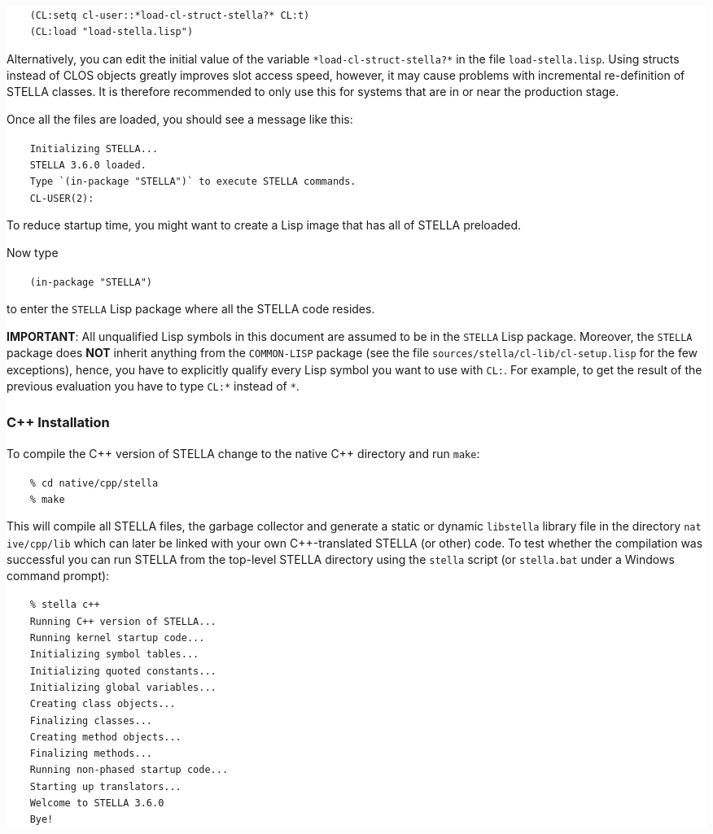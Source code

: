         (CL:setq cl-user::*load-cl-struct-stella?* CL:t)
        (CL:load "load-stella.lisp")

Alternatively, you can edit the initial value of the variable
`*load-cl-struct-stella?*` in the file `load-stella.lisp`.  Using
structs instead of CLOS objects greatly improves slot access speed,
however, it may cause problems with incremental re-definition of STELLA
classes.  It is therefore recommended to only use this for systems that
are in or near the production stage.

Once all the files are loaded, you should see a message like this:

        Initializing STELLA...
        STELLA 3.6.0 loaded.
        Type `(in-package "STELLA")` to execute STELLA commands.
        CL-USER(2):

To reduce startup time, you might want to create a Lisp image that
has all of STELLA preloaded.

Now type
   
        (in-package "STELLA")

to enter the `STELLA` Lisp package where all the STELLA code resides.

**IMPORTANT**: All unqualified Lisp symbols in this document are
assumed to be in the `STELLA` Lisp package.  Moreover, the `STELLA`
package does **NOT** inherit anything from the `COMMON-LISP` package (see
the file `sources/stella/cl-lib/cl-setup.lisp` for the few exceptions),
hence, you have to explicitly qualify every Lisp symbol you want to use
with `CL:`.  For example, to get the result of the previous evaluation
you have to type `CL:*` instead of `*`.


### C++ Installation

To compile the C++ version of STELLA change to the native C++ directory
and run `make`:

        % cd native/cpp/stella
        % make

This will compile all STELLA files, the garbage collector and
generate a static or dynamic `libstella` library file in the directory
`native/cpp/lib` which can later be linked with your own C++-translated
STELLA (or other) code.  To test whether the compilation was successful
you can run STELLA from the top-level STELLA directory using the
`stella` script (or `stella.bat` under a Windows command prompt):

        % stella c++
        Running C++ version of STELLA...
        Running kernel startup code...
        Initializing symbol tables...
        Initializing quoted constants...
        Initializing global variables...
        Creating class objects...
        Finalizing classes...
        Creating method objects...
        Finalizing methods...
        Running non-phased startup code...
        Starting up translators...
        Welcome to STELLA 3.6.0
        Bye!

